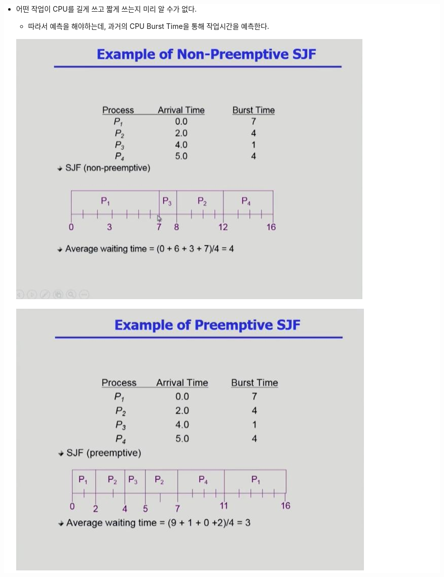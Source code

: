   - 어떤 작업이 CPU를 길게 쓰고 짧게 쓰는지 미리 알 수가 없다.

    - 따라서 예측을 해야하는데, 과거의 CPU Burst Time을 통해 작업시간을 예측한다.

    ![1](5장-CPU-스케줄링.assets/1-1630792536550.JPG)

    ![2](5장-CPU-스케줄링.assets/2-1630792586965.JPG)
